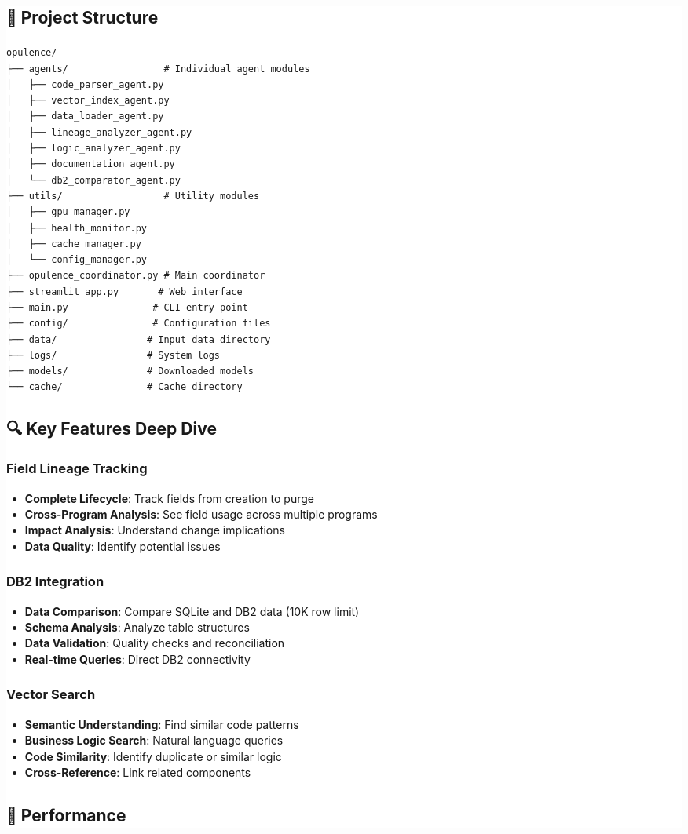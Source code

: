 ## 📁 Project Structure

```
opulence/
├── agents/                 # Individual agent modules
│   ├── code_parser_agent.py
│   ├── vector_index_agent.py
│   ├── data_loader_agent.py
│   ├── lineage_analyzer_agent.py
│   ├── logic_analyzer_agent.py
│   ├── documentation_agent.py
│   └── db2_comparator_agent.py
├── utils/                  # Utility modules
│   ├── gpu_manager.py
│   ├── health_monitor.py
│   ├── cache_manager.py
│   └── config_manager.py
├── opulence_coordinator.py # Main coordinator
├── streamlit_app.py       # Web interface
├── main.py               # CLI entry point
├── config/               # Configuration files
├── data/                # Input data directory
├── logs/                # System logs
├── models/              # Downloaded models
└── cache/               # Cache directory
```

## 🔍 Key Features Deep Dive

### Field Lineage Tracking
- **Complete Lifecycle**: Track fields from creation to purge
- **Cross-Program Analysis**: See field usage across multiple programs
- **Impact Analysis**: Understand change implications
- **Data Quality**: Identify potential issues

### DB2 Integration
- **Data Comparison**: Compare SQLite and DB2 data (10K row limit)
- **Schema Analysis**: Analyze table structures
- **Data Validation**: Quality checks and reconciliation
- **Real-time Queries**: Direct DB2 connectivity

### Vector Search
- **Semantic Understanding**: Find similar code patterns
- **Business Logic Search**: Natural language queries
- **Code Similarity**: Identify duplicate or similar logic
- **Cross-Reference**: Link related components

## 🚀 Performance
